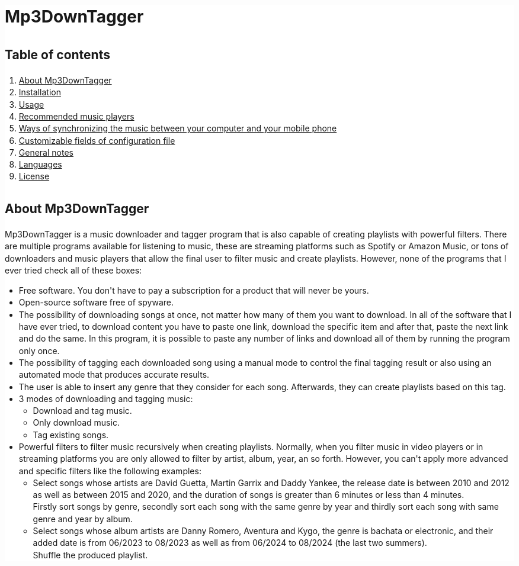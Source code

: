 # **Mp3DownTagger**


## Table of contents
1. [About Mp3DownTagger](#about-mp3downtagger)
2. [Installation](#installation)
3. [Usage](#usage)
4. [Recommended music players](#recommended-music-players)
5. [Ways of synchronizing the music between your computer and your mobile phone](#ways-of-synchronizing-the-music-between-your-computer-and-your-mobile-phone)
6. [Customizable fields of configuration file](#customizable-fields-of-configuration-file)
7. [General notes](#general-notes)
8. [Languages](#languages)
9. [License](#license)


## About Mp3DownTagger

Mp3DownTagger is a music downloader and tagger program that is also capable of creating playlists with powerful filters. There are multiple programs available for listening to music, these are streaming platforms such as Spotify or Amazon Music, or tons of downloaders and music players that allow the final user to filter music and create playlists. However, none of the programs that I ever tried check all of these boxes:

- Free software. You don't have to pay a subscription for a product that will never be yours.
- Open-source software free of spyware.
- The possibility of downloading songs at once, not matter how many of them you want to download. In all of the software that I have ever tried, to download content you have to paste one link, download the specific item and after that, paste the next link and do the same. In this program, it is possible to paste any number of links and download all of them by running the program only once.
- The possibility of tagging each downloaded song using a manual mode to control the final tagging result or also using an automated mode that produces accurate results.
- The user is able to insert any genre that they consider for each song. Afterwards, they can create playlists based on this tag.
- 3 modes of downloading and tagging music:
    - Download and tag music.
    - Only download music.
    - Tag existing songs.
- Powerful filters to filter music recursively when creating playlists. Normally, when you filter music in video players or in streaming platforms you are only allowed to filter by artist, album, year, an so forth. However, you can't apply more advanced and specific filters like the following examples:
    - Select songs whose artists are David Guetta, Martin Garrix and Daddy Yankee, the release date is between 2010 and 2012 as well as between 2015 and 2020, and the duration of songs is greater than 6 minutes or less than 4 minutes. <br />
    Firstly sort songs by genre, secondly sort each song with the same genre by year and thirdly sort each song with same genre and year by album.
    - Select songs whose album artists are Danny Romero, Aventura and Kygo, the genre is bachata or electronic, and their added date is from 06/2023 to 08/2023 as well as from 06/2024 to 08/2024 (the last two summers). <br />
    Shuffle the produced playlist.
